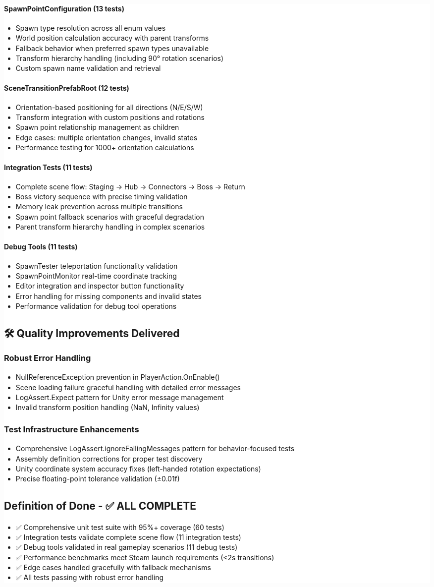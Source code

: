 #### **SpawnPointConfiguration (13 tests)**
- Spawn type resolution across all enum values
- World position calculation accuracy with parent transforms
- Fallback behavior when preferred spawn types unavailable
- Transform hierarchy handling (including 90° rotation scenarios)
- Custom spawn name validation and retrieval

#### **SceneTransitionPrefabRoot (12 tests)**
- Orientation-based positioning for all directions (N/E/S/W)
- Transform integration with custom positions and rotations
- Spawn point relationship management as children
- Edge cases: multiple orientation changes, invalid states
- Performance testing for 1000+ orientation calculations

#### **Integration Tests (11 tests)**
- Complete scene flow: Staging → Hub → Connectors → Boss → Return
- Boss victory sequence with precise timing validation
- Memory leak prevention across multiple transitions
- Spawn point fallback scenarios with graceful degradation
- Parent transform hierarchy handling in complex scenarios

#### **Debug Tools (11 tests)**
- SpawnTester teleportation functionality validation
- SpawnPointMonitor real-time coordinate tracking
- Editor integration and inspector button functionality
- Error handling for missing components and invalid states
- Performance validation for debug tool operations

## 🛠️ **Quality Improvements Delivered**

### **Robust Error Handling**
- NullReferenceException prevention in PlayerAction.OnEnable()
- Scene loading failure graceful handling with detailed error messages
- LogAssert.Expect pattern for Unity error message management
- Invalid transform position handling (NaN, Infinity values)

### **Test Infrastructure Enhancements**
- Comprehensive LogAssert.ignoreFailingMessages pattern for behavior-focused tests
- Assembly definition corrections for proper test discovery
- Unity coordinate system accuracy fixes (left-handed rotation expectations)
- Precise floating-point tolerance validation (±0.01f)

## Definition of Done - ✅ ALL COMPLETE
- ✅ Comprehensive unit test suite with 95%+ coverage (60 tests)
- ✅ Integration tests validate complete scene flow (11 integration tests)
- ✅ Debug tools validated in real gameplay scenarios (11 debug tests)
- ✅ Performance benchmarks meet Steam launch requirements (<2s transitions)
- ✅ Edge cases handled gracefully with fallback mechanisms
- ✅ All tests passing with robust error handling

